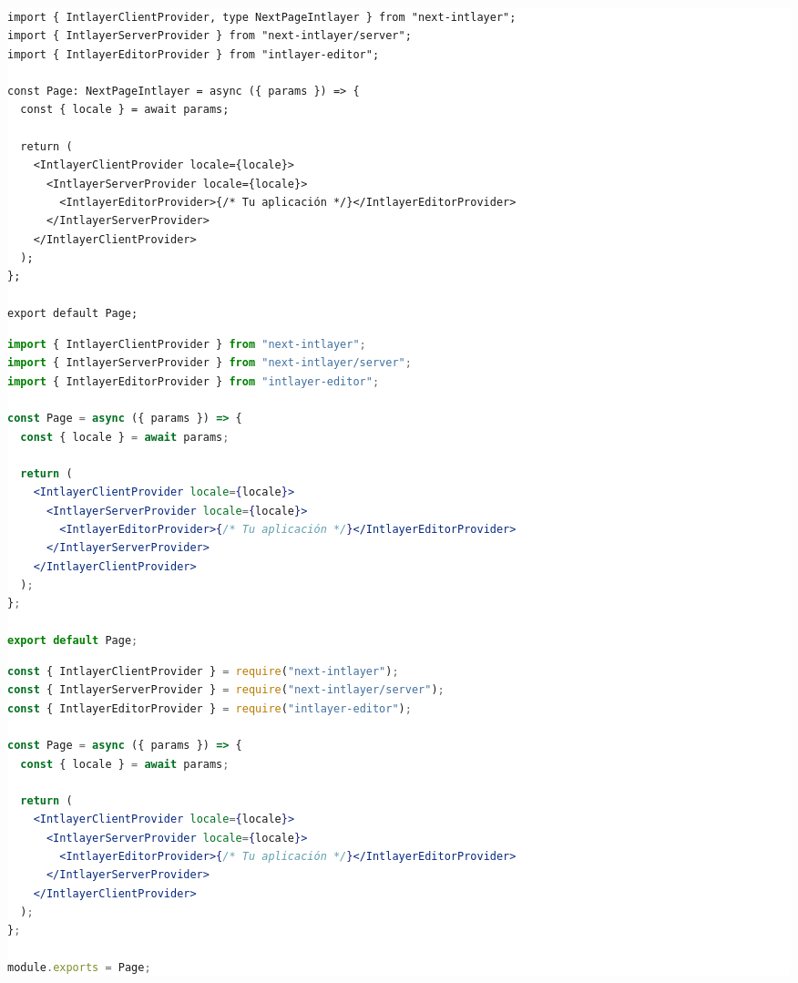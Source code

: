 ```tsx {3,11,13} fileName="src/app/page.tsx" codeFormat="typescript"
import { IntlayerClientProvider, type NextPageIntlayer } from "next-intlayer";
import { IntlayerServerProvider } from "next-intlayer/server";
import { IntlayerEditorProvider } from "intlayer-editor";

const Page: NextPageIntlayer = async ({ params }) => {
  const { locale } = await params;

  return (
    <IntlayerClientProvider locale={locale}>
      <IntlayerServerProvider locale={locale}>
        <IntlayerEditorProvider>{/* Tu aplicación */}</IntlayerEditorProvider>
      </IntlayerServerProvider>
    </IntlayerClientProvider>
  );
};

export default Page;
```

```jsx {3,11,13} fileName="src/app/page.mjx" codeFormat="esm"
import { IntlayerClientProvider } from "next-intlayer";
import { IntlayerServerProvider } from "next-intlayer/server";
import { IntlayerEditorProvider } from "intlayer-editor";

const Page = async ({ params }) => {
  const { locale } = await params;

  return (
    <IntlayerClientProvider locale={locale}>
      <IntlayerServerProvider locale={locale}>
        <IntlayerEditorProvider>{/* Tu aplicación */}</IntlayerEditorProvider>
      </IntlayerServerProvider>
    </IntlayerClientProvider>
  );
};

export default Page;
```

```jsx {3,11,13} fileName="src/app/page.csx" codeFormat="commonjs"
const { IntlayerClientProvider } = require("next-intlayer");
const { IntlayerServerProvider } = require("next-intlayer/server");
const { IntlayerEditorProvider } = require("intlayer-editor");

const Page = async ({ params }) => {
  const { locale } = await params;

  return (
    <IntlayerClientProvider locale={locale}>
      <IntlayerServerProvider locale={locale}>
        <IntlayerEditorProvider>{/* Tu aplicación */}</IntlayerEditorProvider>
      </IntlayerServerProvider>
    </IntlayerClientProvider>
  );
};

module.exports = Page;
```
